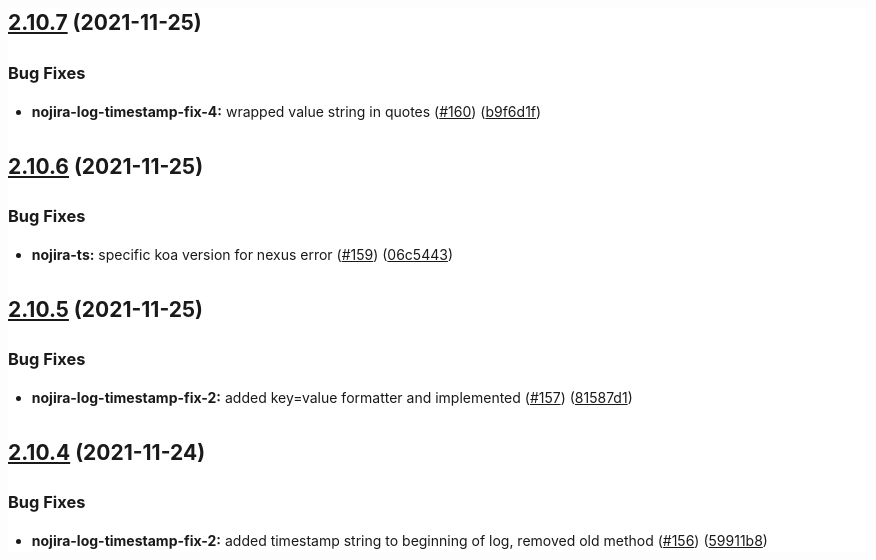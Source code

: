 



## [2.10.7](https://github.gamesys.co.uk/PlayerServices/service-kit/compare/v2.10.6...v2.10.7) (2021-11-25)


### Bug Fixes

* **nojira-log-timestamp-fix-4:** wrapped value string in quotes ([#160](https://github.gamesys.co.uk/PlayerServices/service-kit/issues/160)) ([b9f6d1f](https://github.gamesys.co.uk/PlayerServices/service-kit/commit/b9f6d1ff8d07b3140951cbe6677cfd5ecf001e5a))





## [2.10.6](https://github.gamesys.co.uk/PlayerServices/service-kit/compare/v2.10.5...v2.10.6) (2021-11-25)


### Bug Fixes

* **nojira-ts:** specific koa version for nexus error ([#159](https://github.gamesys.co.uk/PlayerServices/service-kit/issues/159)) ([06c5443](https://github.gamesys.co.uk/PlayerServices/service-kit/commit/06c5443396855c8914bad5153ef4c058854afe13))





## [2.10.5](https://github.gamesys.co.uk/PlayerServices/service-kit/compare/v2.10.4...v2.10.5) (2021-11-25)


### Bug Fixes

* **nojira-log-timestamp-fix-2:** added key=value formatter and implemented ([#157](https://github.gamesys.co.uk/PlayerServices/service-kit/issues/157)) ([81587d1](https://github.gamesys.co.uk/PlayerServices/service-kit/commit/81587d1953f4762e64e392c60d3955877edaaf1f))





## [2.10.4](https://github.gamesys.co.uk/PlayerServices/service-kit/compare/v2.10.3...v2.10.4) (2021-11-24)


### Bug Fixes

* **nojira-log-timestamp-fix-2:** added timestamp string to beginning of log, removed old method ([#156](https://github.gamesys.co.uk/PlayerServices/service-kit/issues/156)) ([59911b8](https://github.gamesys.co.uk/PlayerServices/service-kit/commit/59911b84c99815acdb49800cd9b49e6bcaf6f6bf))




